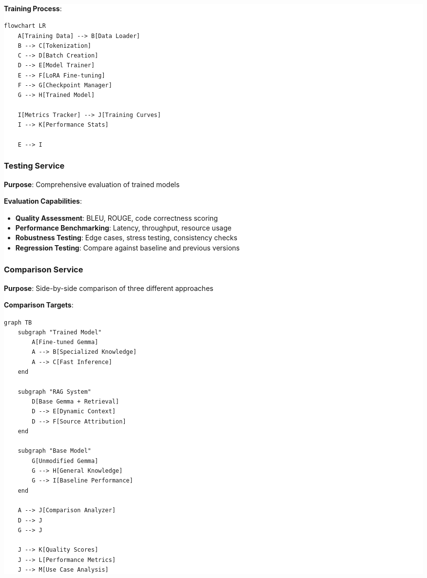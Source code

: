 **Training Process**:
```mermaid
flowchart LR
    A[Training Data] --> B[Data Loader]
    B --> C[Tokenization]
    C --> D[Batch Creation]
    D --> E[Model Trainer]
    E --> F[LoRA Fine-tuning]
    F --> G[Checkpoint Manager]
    G --> H[Trained Model]
    
    I[Metrics Tracker] --> J[Training Curves]
    I --> K[Performance Stats]
    
    E --> I
```

### Testing Service

**Purpose**: Comprehensive evaluation of trained models

**Evaluation Capabilities**:
- **Quality Assessment**: BLEU, ROUGE, code correctness scoring
- **Performance Benchmarking**: Latency, throughput, resource usage
- **Robustness Testing**: Edge cases, stress testing, consistency checks
- **Regression Testing**: Compare against baseline and previous versions

### Comparison Service

**Purpose**: Side-by-side comparison of three different approaches

**Comparison Targets**:

```mermaid
graph TB
    subgraph "Trained Model"
        A[Fine-tuned Gemma]
        A --> B[Specialized Knowledge]
        A --> C[Fast Inference]
    end
    
    subgraph "RAG System"
        D[Base Gemma + Retrieval]
        D --> E[Dynamic Context]
        D --> F[Source Attribution]
    end
    
    subgraph "Base Model"
        G[Unmodified Gemma]
        G --> H[General Knowledge]
        G --> I[Baseline Performance]
    end
    
    A --> J[Comparison Analyzer]
    D --> J
    G --> J
    
    J --> K[Quality Scores]
    J --> L[Performance Metrics]
    J --> M[Use Case Analysis]
```
